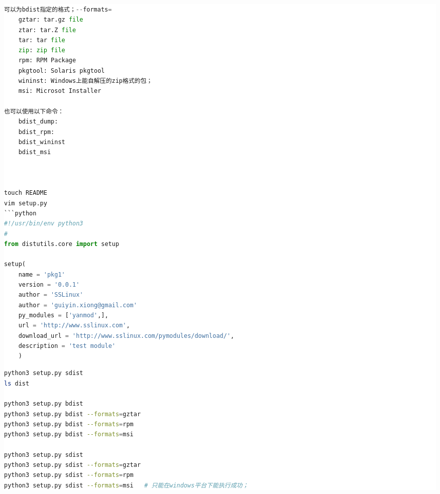 ```python
可以为bdist指定的格式；--formats=
	gztar: tar.gz file
	ztar: tar.Z file
	tar: tar file
	zip: zip file
	rpm: RPM Package
	pkgtool: Solaris pkgtool
	wininst: Windows上能自解压的zip格式的包；
	msi: Microsot Installer

也可以使用以下命令：
	bdist_dump: 
	bdist_rpm:
	bdist_wininst
	bdist_msi



touch README
vim setup.py
```python
#!/usr/bin/env python3
#
from distutils.core import setup

setup(
	name = 'pkg1'
	version = '0.0.1'
	author = 'SSLinux'
	author = 'guiyin.xiong@gmail.com'
	py_modules = ['yanmod',],
	url = 'http://www.sslinux.com',
	download_url = 'http://www.sslinux.com/pymodules/download/',
	description = 'test module'
	)
```

```bash
python3 setup.py sdist
ls dist

python3 setup.py bdist
python3 setup.py bdist --formats=gztar
python3 setup.py bdist --formats=rpm
python3 setup.py bdist --formats=msi

python3 setup.py sdist
python3 setup.py sdist --formats=gztar
python3 setup.py sdist --formats=rpm
python3 setup.py sdist --formats=msi   # 只能在windows平台下能执行成功；
```

